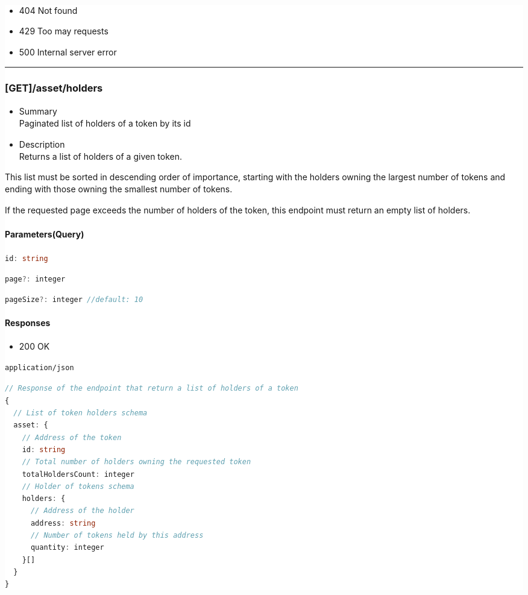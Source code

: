 - 404 Not found

- 429 Too may requests

- 500 Internal server error

***

### [GET]/asset/holders

- Summary  
Paginated list of holders of a token by its id

- Description  
Returns a list of holders of a given token.  
  
This list must be sorted in descending order of importance, starting with the holders owning the largest number of tokens and ending with those owning the smallest number of tokens.  
  
If the requested page exceeds the number of holders of the token, this endpoint must return an empty list of holders.

#### Parameters(Query)

```ts
id: string
```

```ts
page?: integer
```

```ts
pageSize?: integer //default: 10
```

#### Responses

- 200 OK

`application/json`

```ts
// Response of the endpoint that return a list of holders of a token
{
  // List of token holders schema
  asset: {
    // Address of the token
    id: string
    // Total number of holders owning the requested token
    totalHoldersCount: integer
    // Holder of tokens schema
    holders: {
      // Address of the holder
      address: string
      // Number of tokens held by this address
      quantity: integer
    }[]
  }
}
```

